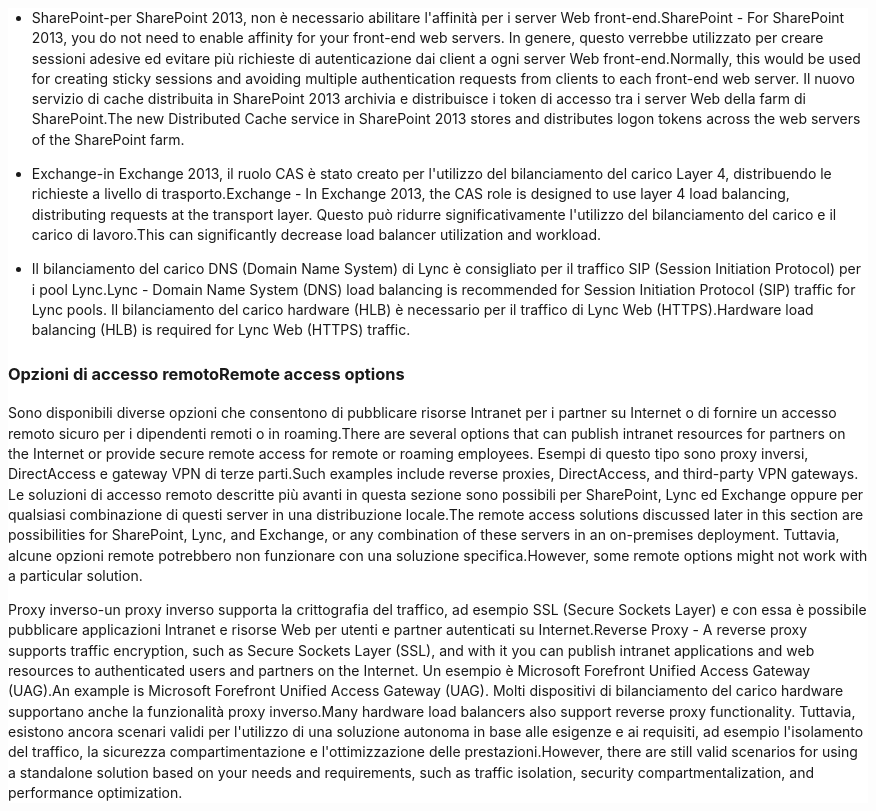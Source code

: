   
- <span data-ttu-id="cb6ea-133">SharePoint-per SharePoint 2013, non è necessario abilitare l'affinità per i server Web front-end.</span><span class="sxs-lookup"><span data-stu-id="cb6ea-133">SharePoint - For SharePoint 2013, you do not need to enable affinity for your front-end web servers.</span></span> <span data-ttu-id="cb6ea-134">In genere, questo verrebbe utilizzato per creare sessioni adesive ed evitare più richieste di autenticazione dai client a ogni server Web front-end.</span><span class="sxs-lookup"><span data-stu-id="cb6ea-134">Normally, this would be used for creating sticky sessions and avoiding multiple authentication requests from clients to each front-end web server.</span></span> <span data-ttu-id="cb6ea-135">Il nuovo servizio di cache distribuita in SharePoint 2013 archivia e distribuisce i token di accesso tra i server Web della farm di SharePoint.</span><span class="sxs-lookup"><span data-stu-id="cb6ea-135">The new Distributed Cache service in SharePoint 2013 stores and distributes logon tokens across the web servers of the SharePoint farm.</span></span> 
    
- <span data-ttu-id="cb6ea-136">Exchange-in Exchange 2013, il ruolo CAS è stato creato per l'utilizzo del bilanciamento del carico Layer 4, distribuendo le richieste a livello di trasporto.</span><span class="sxs-lookup"><span data-stu-id="cb6ea-136">Exchange - In Exchange 2013, the CAS role is designed to use layer 4 load balancing, distributing requests at the transport layer.</span></span> <span data-ttu-id="cb6ea-137">Questo può ridurre significativamente l'utilizzo del bilanciamento del carico e il carico di lavoro.</span><span class="sxs-lookup"><span data-stu-id="cb6ea-137">This can significantly decrease load balancer utilization and workload.</span></span> 
    
- <span data-ttu-id="cb6ea-138">Il bilanciamento del carico DNS (Domain Name System) di Lync è consigliato per il traffico SIP (Session Initiation Protocol) per i pool Lync.</span><span class="sxs-lookup"><span data-stu-id="cb6ea-138">Lync - Domain Name System (DNS) load balancing is recommended for Session Initiation Protocol (SIP) traffic for Lync pools.</span></span> <span data-ttu-id="cb6ea-139">Il bilanciamento del carico hardware (HLB) è necessario per il traffico di Lync Web (HTTPS).</span><span class="sxs-lookup"><span data-stu-id="cb6ea-139">Hardware load balancing (HLB) is required for Lync Web (HTTPS) traffic.</span></span> 
    
### <a name="remote-access-options"></a><span data-ttu-id="cb6ea-140">Opzioni di accesso remoto</span><span class="sxs-lookup"><span data-stu-id="cb6ea-140">Remote access options</span></span>

<span data-ttu-id="cb6ea-141">Sono disponibili diverse opzioni che consentono di pubblicare risorse Intranet per i partner su Internet o di fornire un accesso remoto sicuro per i dipendenti remoti o in roaming.</span><span class="sxs-lookup"><span data-stu-id="cb6ea-141">There are several options that can publish intranet resources for partners on the Internet or provide secure remote access for remote or roaming employees.</span></span> <span data-ttu-id="cb6ea-142">Esempi di questo tipo sono proxy inversi, DirectAccess e gateway VPN di terze parti.</span><span class="sxs-lookup"><span data-stu-id="cb6ea-142">Such examples include reverse proxies, DirectAccess, and third-party VPN gateways.</span></span> <span data-ttu-id="cb6ea-143">Le soluzioni di accesso remoto descritte più avanti in questa sezione sono possibili per SharePoint, Lync ed Exchange oppure per qualsiasi combinazione di questi server in una distribuzione locale.</span><span class="sxs-lookup"><span data-stu-id="cb6ea-143">The remote access solutions discussed later in this section are possibilities for SharePoint, Lync, and Exchange, or any combination of these servers in an on-premises deployment.</span></span> <span data-ttu-id="cb6ea-144">Tuttavia, alcune opzioni remote potrebbero non funzionare con una soluzione specifica.</span><span class="sxs-lookup"><span data-stu-id="cb6ea-144">However, some remote options might not work with a particular solution.</span></span> 
  
<span data-ttu-id="cb6ea-145">Proxy inverso-un proxy inverso supporta la crittografia del traffico, ad esempio SSL (Secure Sockets Layer) e con essa è possibile pubblicare applicazioni Intranet e risorse Web per utenti e partner autenticati su Internet.</span><span class="sxs-lookup"><span data-stu-id="cb6ea-145">Reverse Proxy - A reverse proxy supports traffic encryption, such as Secure Sockets Layer (SSL), and with it you can publish intranet applications and web resources to authenticated users and partners on the Internet.</span></span> <span data-ttu-id="cb6ea-146">Un esempio è Microsoft Forefront Unified Access Gateway (UAG).</span><span class="sxs-lookup"><span data-stu-id="cb6ea-146">An example is Microsoft Forefront Unified Access Gateway (UAG).</span></span> <span data-ttu-id="cb6ea-147">Molti dispositivi di bilanciamento del carico hardware supportano anche la funzionalità proxy inverso.</span><span class="sxs-lookup"><span data-stu-id="cb6ea-147">Many hardware load balancers also support reverse proxy functionality.</span></span> <span data-ttu-id="cb6ea-148">Tuttavia, esistono ancora scenari validi per l'utilizzo di una soluzione autonoma in base alle esigenze e ai requisiti, ad esempio l'isolamento del traffico, la sicurezza compartimentazione e l'ottimizzazione delle prestazioni.</span><span class="sxs-lookup"><span data-stu-id="cb6ea-148">However, there are still valid scenarios for using a standalone solution based on your needs and requirements, such as traffic isolation, security compartmentalization, and performance optimization.</span></span> 